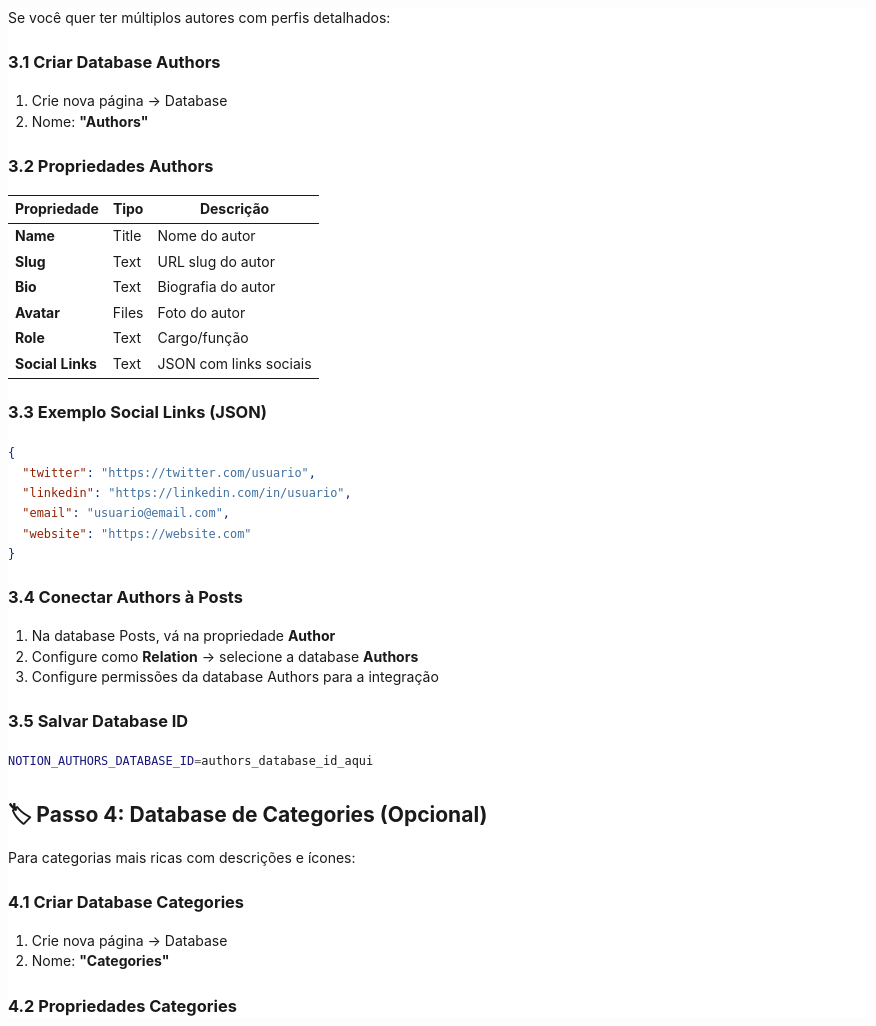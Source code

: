 Se você quer ter múltiplos autores com perfis detalhados:

### 3.1 Criar Database Authors
1. Crie nova página → Database
2. Nome: **"Authors"**

### 3.2 Propriedades Authors

| Propriedade | Tipo | Descrição |
|-------------|------|-----------|
| **Name** | Title | Nome do autor |
| **Slug** | Text | URL slug do autor |
| **Bio** | Text | Biografia do autor |
| **Avatar** | Files | Foto do autor |
| **Role** | Text | Cargo/função |
| **Social Links** | Text | JSON com links sociais |

### 3.3 Exemplo Social Links (JSON)
```json
{
  "twitter": "https://twitter.com/usuario",
  "linkedin": "https://linkedin.com/in/usuario",
  "email": "usuario@email.com",
  "website": "https://website.com"
}
```

### 3.4 Conectar Authors à Posts
1. Na database Posts, vá na propriedade **Author**
2. Configure como **Relation** → selecione a database **Authors**
3. Configure permissões da database Authors para a integração

### 3.5 Salvar Database ID
```bash
NOTION_AUTHORS_DATABASE_ID=authors_database_id_aqui
```

## 🏷️ Passo 4: Database de Categories (Opcional)

Para categorias mais ricas com descrições e ícones:

### 4.1 Criar Database Categories
1. Crie nova página → Database  
2. Nome: **"Categories"**

### 4.2 Propriedades Categories
